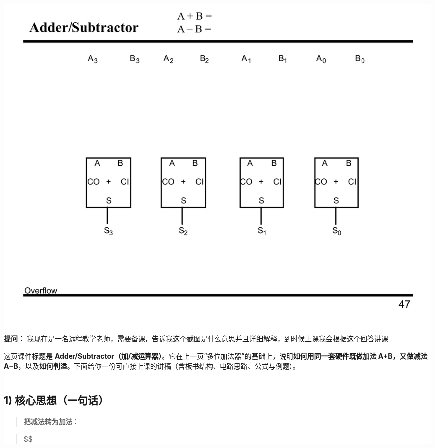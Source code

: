 ![第 9 页](03_Arithmetic_assets/page-009.png)

**提问：** 我现在是一名远程教学老师，需要备课，告诉我这个截图是什么意思并且详细解释，到时候上课我会根据这个回答讲课

这页课件标题是 **Adder/Subtractor（加/减运算器）**。它在上一页“多位加法器”的基础上，说明**如何用同一套硬件既做加法 A+B，又做减法 A−B**，以及**如何判溢**。下面给你一份可直接上课的讲稿（含板书结构、电路思路、公式与例题）。



---



## 1) 核心思想（一句话）



> **把减法转为加法**：

>

> $$
